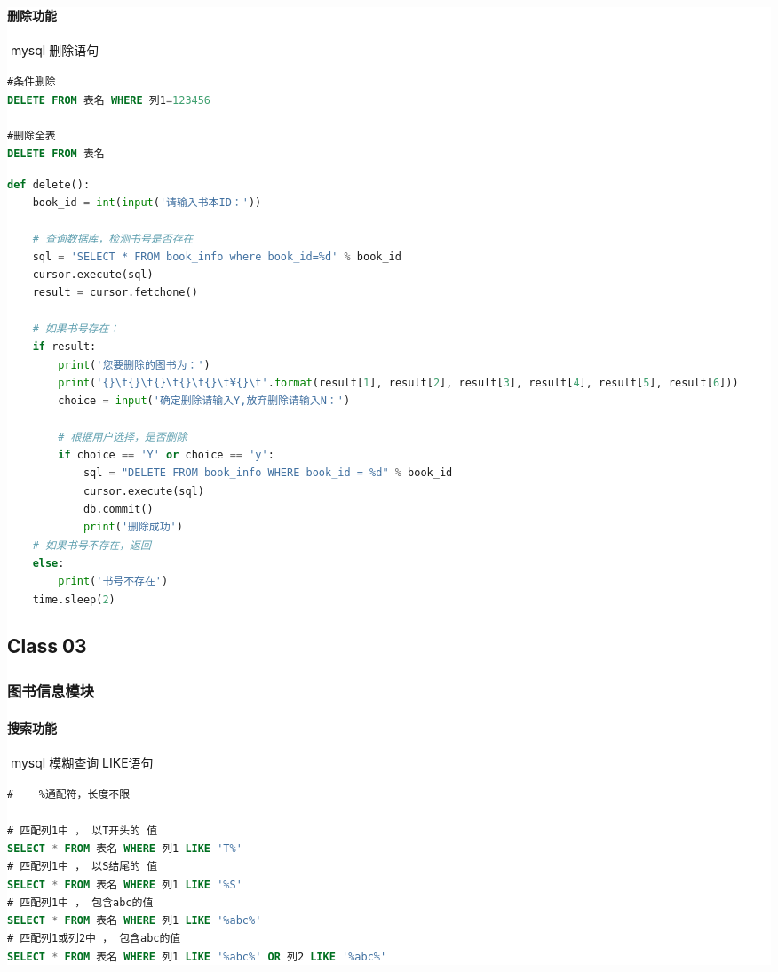 

#### 	删除功能

​	mysql 删除语句

```sql
#条件删除
DELETE FROM 表名 WHERE 列1=123456

#删除全表
DELETE FROM 表名
```



```python
def delete():
    book_id = int(input('请输入书本ID：'))

    # 查询数据库，检测书号是否存在
    sql = 'SELECT * FROM book_info where book_id=%d' % book_id
    cursor.execute(sql)
    result = cursor.fetchone()

    # 如果书号存在：
    if result:
        print('您要删除的图书为：')
        print('{}\t{}\t{}\t{}\t{}\t¥{}\t'.format(result[1], result[2], result[3], result[4], result[5], result[6]))
        choice = input('确定删除请输入Y,放弃删除请输入N：')

        # 根据用户选择，是否删除
        if choice == 'Y' or choice == 'y':
            sql = "DELETE FROM book_info WHERE book_id = %d" % book_id
            cursor.execute(sql)
            db.commit()
            print('删除成功')
    # 如果书号不存在，返回
    else:
        print('书号不存在')
    time.sleep(2)
```



Class 03
--------

### 图书信息模块

#### 	搜索功能

​	mysql 模糊查询  LIKE语句

```sql
#    %通配符，长度不限

# 匹配列1中 ， 以T开头的 值
SELECT * FROM 表名 WHERE 列1 LIKE 'T%'
# 匹配列1中 ， 以S结尾的 值
SELECT * FROM 表名 WHERE 列1 LIKE '%S'
# 匹配列1中 ， 包含abc的值
SELECT * FROM 表名 WHERE 列1 LIKE '%abc%'
# 匹配列1或列2中 ， 包含abc的值
SELECT * FROM 表名 WHERE 列1 LIKE '%abc%' OR 列2 LIKE '%abc%'
```
